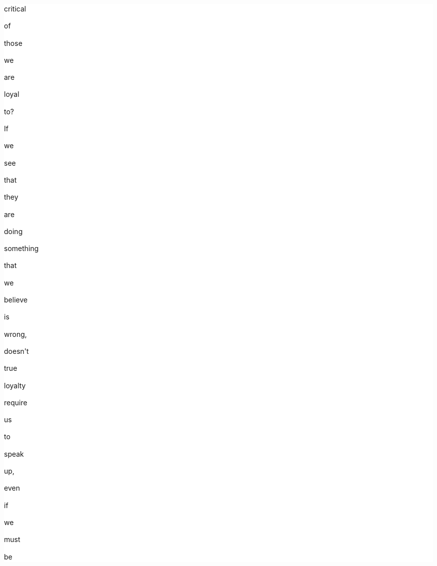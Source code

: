 critical

of

those

we

are

loyal

to?

If

we

see

that

they

are

doing

something

that

we

believe

is

wrong,

doesn't

true

loyalty

require

us

to

speak

up,

even

if

we

must

be
